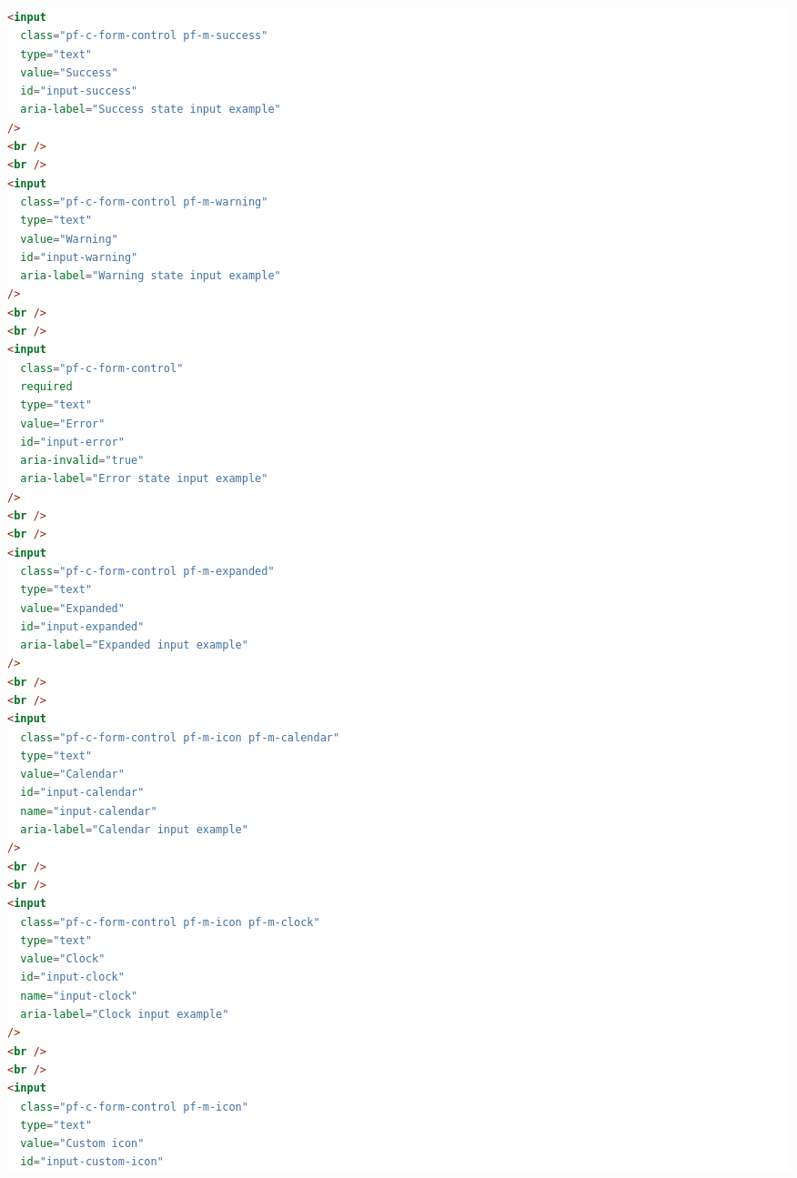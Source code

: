 ```html
<input
  class="pf-c-form-control pf-m-success"
  type="text"
  value="Success"
  id="input-success"
  aria-label="Success state input example"
/>
<br />
<br />
<input
  class="pf-c-form-control pf-m-warning"
  type="text"
  value="Warning"
  id="input-warning"
  aria-label="Warning state input example"
/>
<br />
<br />
<input
  class="pf-c-form-control"
  required
  type="text"
  value="Error"
  id="input-error"
  aria-invalid="true"
  aria-label="Error state input example"
/>
<br />
<br />
<input
  class="pf-c-form-control pf-m-expanded"
  type="text"
  value="Expanded"
  id="input-expanded"
  aria-label="Expanded input example"
/>
<br />
<br />
<input
  class="pf-c-form-control pf-m-icon pf-m-calendar"
  type="text"
  value="Calendar"
  id="input-calendar"
  name="input-calendar"
  aria-label="Calendar input example"
/>
<br />
<br />
<input
  class="pf-c-form-control pf-m-icon pf-m-clock"
  type="text"
  value="Clock"
  id="input-clock"
  name="input-clock"
  aria-label="Clock input example"
/>
<br />
<br />
<input
  class="pf-c-form-control pf-m-icon"
  type="text"
  value="Custom icon"
  id="input-custom-icon"
```